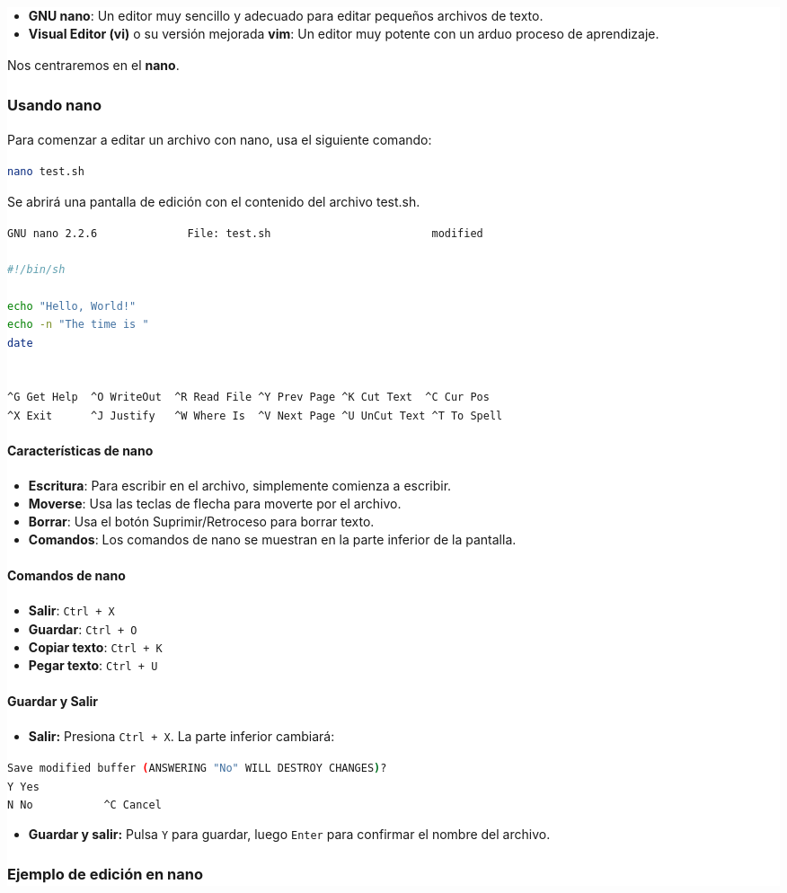 - **GNU nano**: Un editor muy sencillo y adecuado para editar pequeños archivos de texto.
- **Visual Editor (vi)** o su versión mejorada **vim**: Un editor muy potente con un arduo proceso de aprendizaje.

Nos centraremos en el **nano**.

### Usando nano

Para comenzar a editar un archivo con nano, usa el siguiente comando:

```sh
nano test.sh
```

Se abrirá una pantalla de edición con el contenido del archivo test.sh.

```sh
GNU nano 2.2.6              File: test.sh                         modified

#!/bin/sh

echo "Hello, World!"
echo -n "The time is "
date
                                    
                                                                                
^G Get Help  ^O WriteOut  ^R Read File ^Y Prev Page ^K Cut Text  ^C Cur Pos
^X Exit      ^J Justify   ^W Where Is  ^V Next Page ^U UnCut Text ^T To Spell
```

#### Características de nano

- **Escritura**: Para escribir en el archivo, simplemente comienza a escribir.
- **Moverse**: Usa las teclas de flecha para moverte por el archivo.
- **Borrar**: Usa el botón Suprimir/Retroceso para borrar texto.
- **Comandos**: Los comandos de nano se muestran en la parte inferior de la pantalla.

#### Comandos de nano

- **Salir**: `Ctrl + X`
- **Guardar**: `Ctrl + O`
- **Copiar texto**: `Ctrl + K`
- **Pegar texto**: `Ctrl + U`

#### Guardar y Salir

- **Salir:** Presiona `Ctrl + X`. La parte inferior cambiará:

```sh
Save modified buffer (ANSWERING "No" WILL DESTROY CHANGES)?
Y Yes
N No           ^C Cancel
```

- **Guardar y salir:** Pulsa `Y` para guardar, luego `Enter` para confirmar el nombre del archivo.

### Ejemplo de edición en nano
